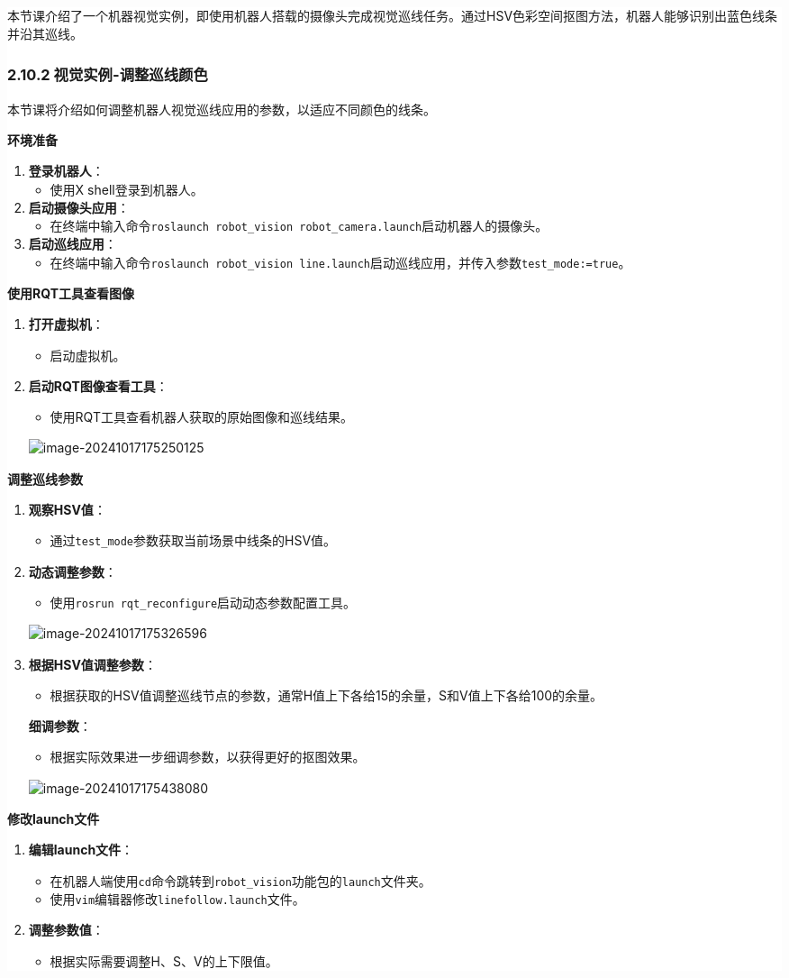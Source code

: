 本节课介绍了一个机器视觉实例，即使用机器人搭载的摄像头完成视觉巡线任务。通过HSV色彩空间抠图方法，机器人能够识别出蓝色线条并沿其巡线。



### 2.10.2 视觉实例-调整巡线颜色

本节课将介绍如何调整机器人视觉巡线应用的参数，以适应不同颜色的线条。

**环境准备**

1. **登录机器人**：
   - 使用X shell登录到机器人。
2. **启动摄像头应用**：
   - 在终端中输入命令`roslaunch robot_vision robot_camera.launch`启动机器人的摄像头。
3. **启动巡线应用**：
   - 在终端中输入命令`roslaunch robot_vision line.launch`启动巡线应用，并传入参数`test_mode:=true`。

**使用RQT工具查看图像**

1. **打开虚拟机**：

   - 启动虚拟机。

2. **启动RQT图像查看工具**：

   - 使用RQT工具查看机器人获取的原始图像和巡线结果。

   ![image-20241017175250125](https://raw.githubusercontent.com/dhw2536/Picture/main/202411111159190.png)

**调整巡线参数**

1. **观察HSV值**：

   - 通过`test_mode`参数获取当前场景中线条的HSV值。

2. **动态调整参数**：

   - 使用`rosrun rqt_reconfigure`启动动态参数配置工具。

   ![image-20241017175326596](https://raw.githubusercontent.com/dhw2536/Picture/main/202411111159191.png)

3. **根据HSV值调整参数**：

   - 根据获取的HSV值调整巡线节点的参数，通常H值上下各给15的余量，S和V值上下各给100的余量。

   **细调参数**：

   - 根据实际效果进一步细调参数，以获得更好的抠图效果。

   ![image-20241017175438080](https://raw.githubusercontent.com/dhw2536/Picture/main/202411111159192.png)

**修改launch文件**

1. **编辑launch文件**：

   - 在机器人端使用`cd`命令跳转到`robot_vision`功能包的`launch`文件夹。
   - 使用`vim`编辑器修改`linefollow.launch`文件。

2. **调整参数值**：

   - 根据实际需要调整H、S、V的上下限值。
